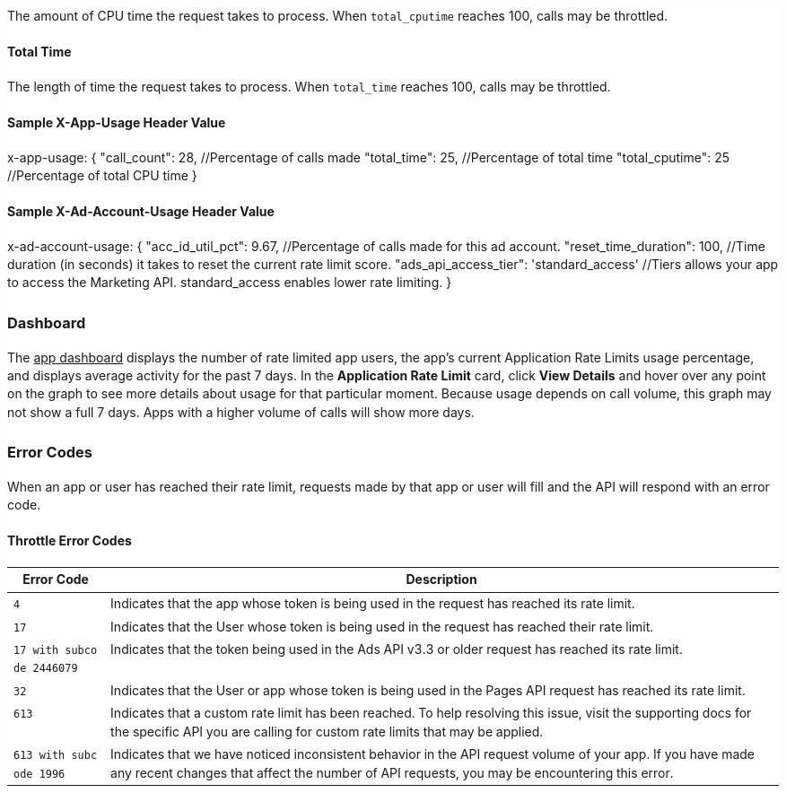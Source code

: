 The amount of CPU time the request takes to process. When `total_cputime` reaches 100, calls may be throttled.

#### Total Time

The length of time the request takes to process. When `total_time` reaches 100, calls may be throttled.

#### Sample X-App-Usage Header Value

x\-app\-usage: {
    "call\_count": 28,         //Percentage of calls made 
    "total\_time": 25,         //Percentage of total time
    "total\_cputime": 25       //Percentage of total CPU time
}

#### Sample X-Ad-Account-Usage Header Value

x\-ad\-account\-usage: {
    "acc\_id\_util\_pct": 9.67,   //Percentage of calls made for this ad account.
    "reset\_time\_duration": 100,   //Time duration (in seconds) it takes to reset the current rate limit score.
    "ads\_api\_access\_tier": 'standard\_access'   //Tiers allows your app to access the Marketing API. standard\_access enables lower rate limiting.
}

### Dashboard

The [app dashboard](https://developers.facebook.com/apps/) displays the number of rate limited app users, the app’s current Application Rate Limits usage percentage, and displays average activity for the past 7 days. In the **Application Rate Limit** card, click **View Details** and hover over any point on the graph to see more details about usage for that particular moment. Because usage depends on call volume, this graph may not show a full 7 days. Apps with a higher volume of calls will show more days.

### Error Codes

When an app or user has reached their rate limit, requests made by that app or user will fill and the API will respond with an error code.

#### Throttle Error Codes

  

| Error Code | Description |
| --- | --- |
| `4` | Indicates that the app whose token is being used in the request has reached its rate limit. |
| `17` | Indicates that the User whose token is being used in the request has reached their rate limit. |
| `17 with subcode 2446079` | Indicates that the token being used in the Ads API v3.3 or older request has reached its rate limit. |
| `32` | Indicates that the User or app whose token is being used in the Pages API request has reached its rate limit. |
| `613` | Indicates that a custom rate limit has been reached. To help resolving this issue, visit the supporting docs for the specific API you are calling for custom rate limits that may be applied. |
| `613 with subcode 1996` | Indicates that we have noticed inconsistent behavior in the API request volume of your app. If you have made any recent changes that affect the number of API requests, you may be encountering this error. |
